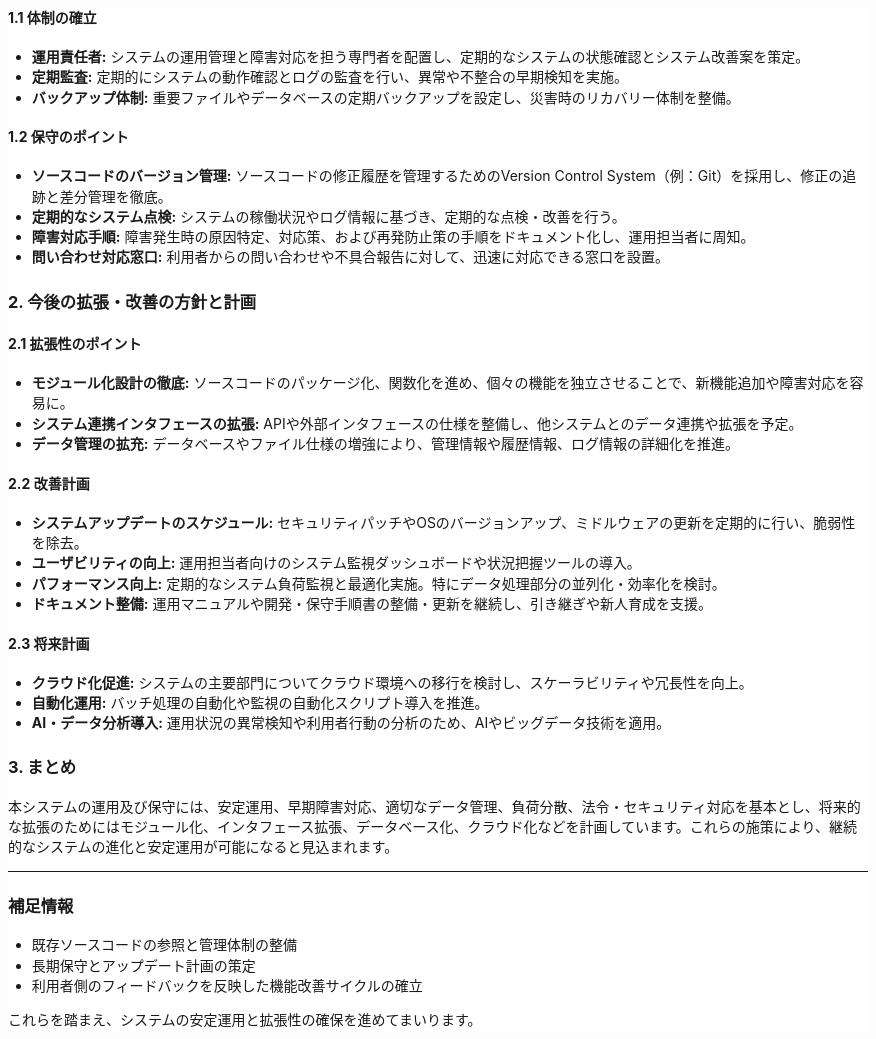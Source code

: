 #### 1.1 体制の確立

- **運用責任者:** システムの運用管理と障害対応を担う専門者を配置し、定期的なシステムの状態確認とシステム改善案を策定。
- **定期監査:** 定期的にシステムの動作確認とログの監査を行い、異常や不整合の早期検知を実施。
- **バックアップ体制:** 重要ファイルやデータベースの定期バックアップを設定し、災害時のリカバリー体制を整備。

#### 1.2 保守のポイント

- **ソースコードのバージョン管理:** ソースコードの修正履歴を管理するためのVersion Control System（例：Git）を採用し、修正の追跡と差分管理を徹底。
- **定期的なシステム点検:** システムの稼働状況やログ情報に基づき、定期的な点検・改善を行う。
- **障害対応手順:** 障害発生時の原因特定、対応策、および再発防止策の手順をドキュメント化し、運用担当者に周知。
- **問い合わせ対応窓口:** 利用者からの問い合わせや不具合報告に対して、迅速に対応できる窓口を設置。

### 2. 今後の拡張・改善の方針と計画

#### 2.1 拡張性のポイント

- **モジュール化設計の徹底:** ソースコードのパッケージ化、関数化を進め、個々の機能を独立させることで、新機能追加や障害対応を容易に。
- **システム連携インタフェースの拡張:** APIや外部インタフェースの仕様を整備し、他システムとのデータ連携や拡張を予定。
- **データ管理の拡充:** データベースやファイル仕様の増強により、管理情報や履歴情報、ログ情報の詳細化を推進。

#### 2.2 改善計画

- **システムアップデートのスケジュール:** セキュリティパッチやOSのバージョンアップ、ミドルウェアの更新を定期的に行い、脆弱性を除去。
- **ユーザビリティの向上:** 運用担当者向けのシステム監視ダッシュボードや状況把握ツールの導入。
- **パフォーマンス向上:** 定期的なシステム負荷監視と最適化実施。特にデータ処理部分の並列化・効率化を検討。
- **ドキュメント整備:** 運用マニュアルや開発・保守手順書の整備・更新を継続し、引き継ぎや新人育成を支援。

#### 2.3 将来計画

- **クラウド化促進:** システムの主要部門についてクラウド環境への移行を検討し、スケーラビリティや冗長性を向上。
- **自動化運用:** バッチ処理の自動化や監視の自動化スクリプト導入を推進。
- **AI・データ分析導入:** 運用状況の異常検知や利用者行動の分析のため、AIやビッグデータ技術を適用。

### 3. まとめ

本システムの運用及び保守には、安定運用、早期障害対応、適切なデータ管理、負荷分散、法令・セキュリティ対応を基本とし、将来的な拡張のためにはモジュール化、インタフェース拡張、データベース化、クラウド化などを計画しています。これらの施策により、継続的なシステムの進化と安定運用が可能になると見込まれます。

---

### 補足情報

- 既存ソースコードの参照と管理体制の整備
- 長期保守とアップデート計画の策定
- 利用者側のフィードバックを反映した機能改善サイクルの確立

これらを踏まえ、システムの安定運用と拡張性の確保を進めてまいります。

